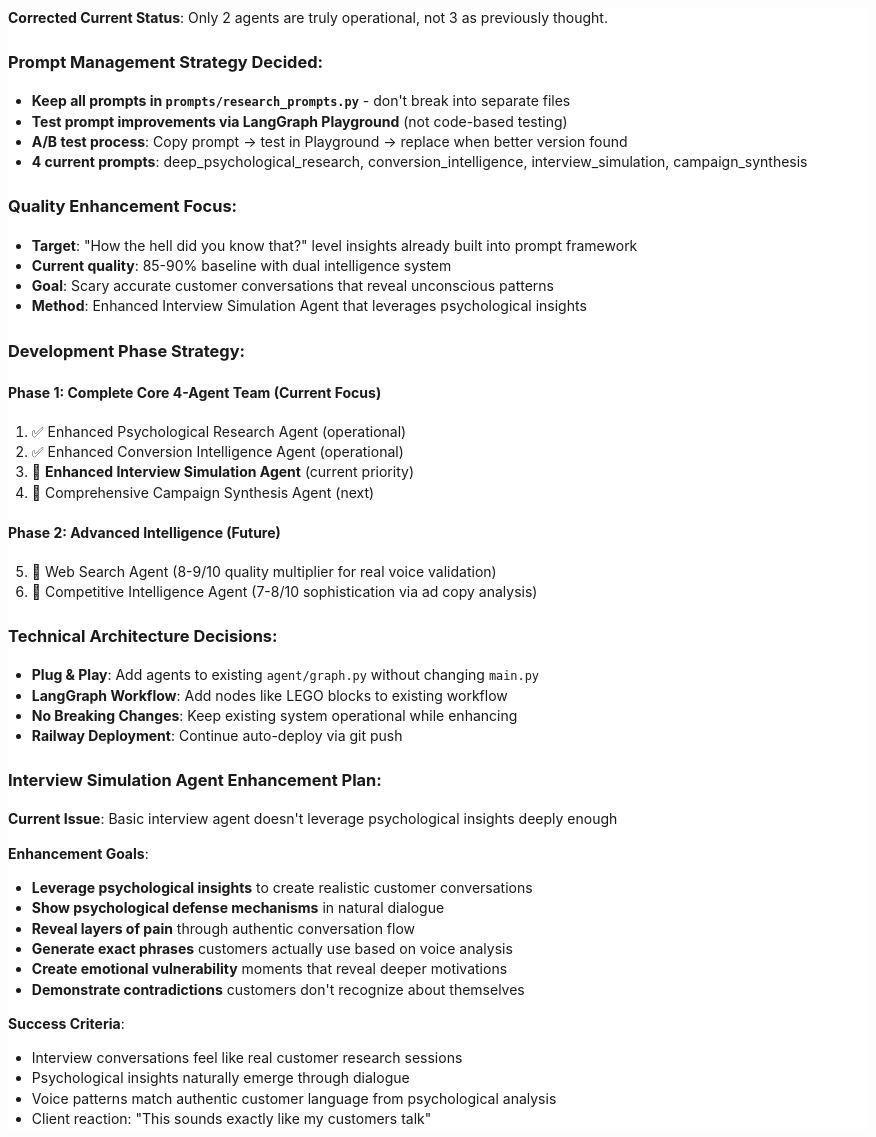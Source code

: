 **Corrected Current Status**: Only 2 agents are truly operational, not 3 as previously thought.

### **Prompt Management Strategy Decided:**
- **Keep all prompts in `prompts/research_prompts.py`** - don't break into separate files
- **Test prompt improvements via LangGraph Playground** (not code-based testing)
- **A/B test process**: Copy prompt → test in Playground → replace when better version found
- **4 current prompts**: deep_psychological_research, conversion_intelligence, interview_simulation, campaign_synthesis

### **Quality Enhancement Focus:**
- **Target**: "How the hell did you know that?" level insights already built into prompt framework
- **Current quality**: 85-90% baseline with dual intelligence system
- **Goal**: Scary accurate customer conversations that reveal unconscious patterns
- **Method**: Enhanced Interview Simulation Agent that leverages psychological insights

### **Development Phase Strategy:**

#### **Phase 1: Complete Core 4-Agent Team (Current Focus)**
1. ✅ Enhanced Psychological Research Agent (operational)
2. ✅ Enhanced Conversion Intelligence Agent (operational)  
3. 🔄 **Enhanced Interview Simulation Agent** (current priority)
4. 📅 Comprehensive Campaign Synthesis Agent (next)

#### **Phase 2: Advanced Intelligence (Future)**
5. 📅 Web Search Agent (8-9/10 quality multiplier for real voice validation)
6. 📅 Competitive Intelligence Agent (7-8/10 sophistication via ad copy analysis)

### **Technical Architecture Decisions:**
- **Plug & Play**: Add agents to existing `agent/graph.py` without changing `main.py`
- **LangGraph Workflow**: Add nodes like LEGO blocks to existing workflow
- **No Breaking Changes**: Keep existing system operational while enhancing
- **Railway Deployment**: Continue auto-deploy via git push

### **Interview Simulation Agent Enhancement Plan:**
**Current Issue**: Basic interview agent doesn't leverage psychological insights deeply enough

**Enhancement Goals**:
- **Leverage psychological insights** to create realistic customer conversations
- **Show psychological defense mechanisms** in natural dialogue
- **Reveal layers of pain** through authentic conversation flow  
- **Generate exact phrases** customers actually use based on voice analysis
- **Create emotional vulnerability** moments that reveal deeper motivations
- **Demonstrate contradictions** customers don't recognize about themselves

**Success Criteria**:
- Interview conversations feel like real customer research sessions
- Psychological insights naturally emerge through dialogue
- Voice patterns match authentic customer language from psychological analysis
- Client reaction: "This sounds exactly like my customers talk"
